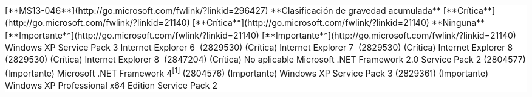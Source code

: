 <td style="border:1px solid black;">
[**MS13-046**](http://go.microsoft.com/fwlink/?linkid=296427)
</td>
</tr>
<tr class="alternateRow">
<td style="border:1px solid black;">
**Clasificación de gravedad acumulada**
</td>
<td style="border:1px solid black;">
[**Crítica**](http://go.microsoft.com/fwlink/?linkid=21140)
</td>
<td style="border:1px solid black;">
[**Crítica**](http://go.microsoft.com/fwlink/?linkid=21140)
</td>
<td style="border:1px solid black;">
**Ninguna**
</td>
<td style="border:1px solid black;">
[**Importante**](http://go.microsoft.com/fwlink/?linkid=21140)
</td>
<td style="border:1px solid black;">
[**Importante**](http://go.microsoft.com/fwlink/?linkid=21140)
</td>
</tr>
<tr>
<td style="border:1px solid black;">
Windows XP Service Pack 3
</td>
<td style="border:1px solid black;">
Internet Explorer 6   
(2829530)  
(Crítica)  
Internet Explorer 7   
(2829530)  
(Crítica)  
Internet Explorer 8   
(2829530)  
(Crítica)
</td>
<td style="border:1px solid black;">
Internet Explorer 8   
(2847204)  
(Crítica)
</td>
<td style="border:1px solid black;">
No aplicable
</td>
<td style="border:1px solid black;">
Microsoft .NET Framework 2.0 Service Pack 2  
(2804577)  
(Importante)  
Microsoft .NET Framework 4<sup>[1]</sup>
(2804576)  
(Importante)
</td>
<td style="border:1px solid black;">
Windows XP Service Pack 3  
(2829361)  
(Importante)
</td>
</tr>
<tr class="alternateRow">
<td style="border:1px solid black;">
Windows XP Professional x64 Edition Service Pack 2